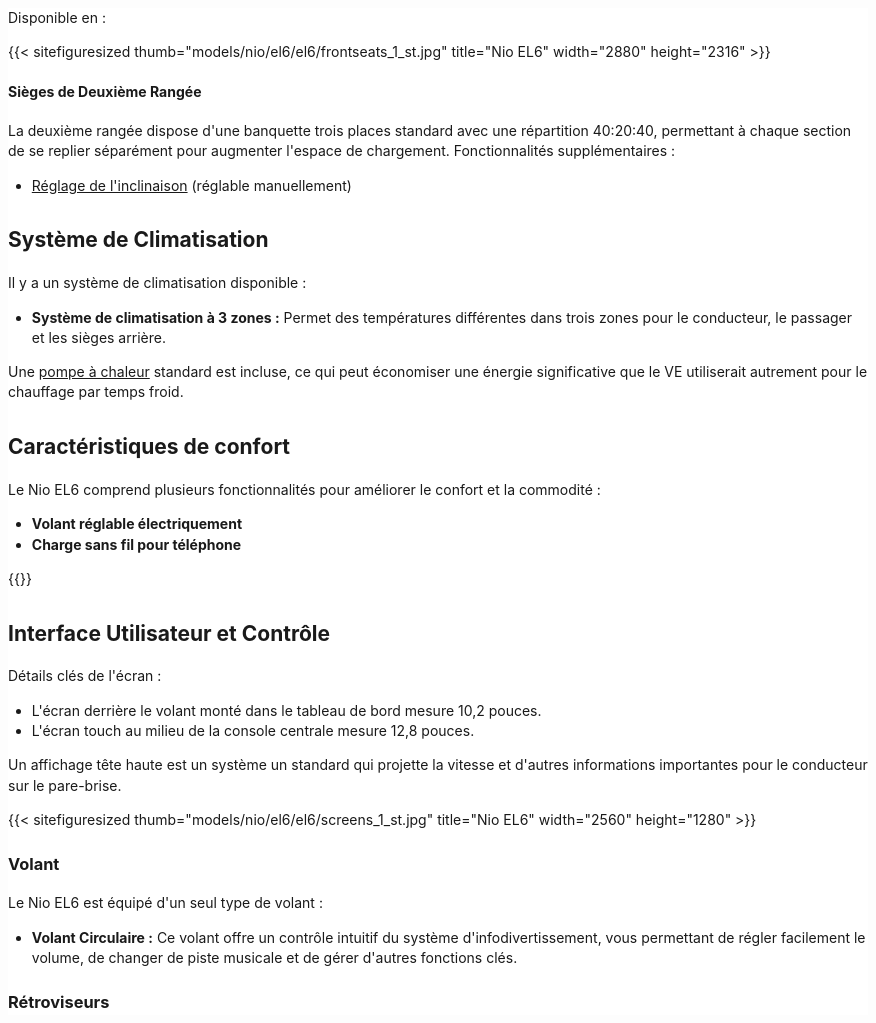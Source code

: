 Disponible en :

{{< sitefiguresized thumb="models/nio/el6/el6/frontseats_1_st.jpg" title="Nio EL6" width="2880" height="2316"  >}}

#### Sièges de Deuxième Rangée

La deuxième rangée dispose d'une banquette trois places standard avec une répartition 40:20:40, permettant à chaque section de se replier séparément pour augmenter l'espace de chargement. Fonctionnalités supplémentaires :

- [Réglage de l'inclinaison](../../../../technology/seats/adjustment/#recline-adjustment) (réglable manuellement)

## Système de Climatisation

Il y a un système de climatisation disponible :

- **Système de climatisation à 3 zones :** Permet des températures différentes dans trois zones pour le conducteur, le passager et les sièges arrière.

Une [pompe à chaleur](../../../../technology/hvac/#heat-pump) standard est incluse, ce qui peut économiser une énergie significative que le VE utiliserait autrement pour le chauffage par temps froid.

## Caractéristiques de confort

Le Nio EL6 comprend plusieurs fonctionnalités pour améliorer le confort et la commodité :

- **Volant réglable électriquement**
- **Charge sans fil pour téléphone**

{{<evkxdisplayaddarticle />}}

## Interface Utilisateur et Contrôle

Détails clés de l'écran :

- L'écran  derrière le volant monté dans le tableau de bord mesure 10,2 pouces.
- L'écran touch au milieu de la console centrale mesure 12,8 pouces.

Un affichage tête haute est un système un standard qui projette la vitesse et d'autres informations importantes pour le conducteur sur le pare-brise.

{{< sitefiguresized thumb="models/nio/el6/el6/screens_1_st.jpg" title="Nio EL6" width="2560" height="1280"  >}}

### Volant

Le Nio EL6 est équipé d'un seul type de volant :

- **Volant Circulaire :** Ce volant offre un contrôle intuitif du système d'infodivertissement, vous permettant de régler facilement le volume, de changer de piste musicale et de gérer d'autres fonctions clés.

### Rétroviseurs
